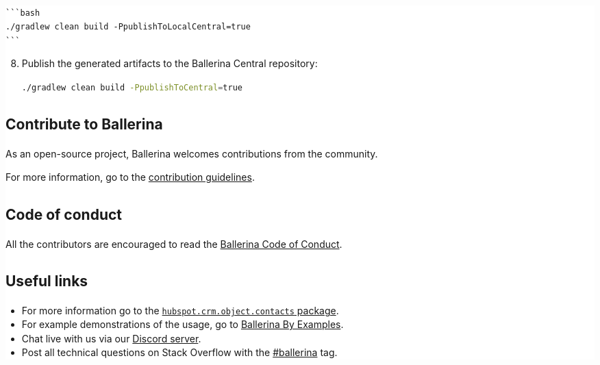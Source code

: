     ```bash
    ./gradlew clean build -PpublishToLocalCentral=true
    ```

8. Publish the generated artifacts to the Ballerina Central repository:

   ```bash
   ./gradlew clean build -PpublishToCentral=true
   ```

## Contribute to Ballerina

As an open-source project, Ballerina welcomes contributions from the community.

For more information, go to the [contribution guidelines](https://github.com/ballerina-platform/ballerina-lang/blob/master/CONTRIBUTING.md).

## Code of conduct

All the contributors are encouraged to read the [Ballerina Code of Conduct](https://ballerina.io/code-of-conduct).

## Useful links

* For more information go to the [`hubspot.crm.object.contacts` package](https://central.ballerina.io/ballerinax/hubspot.crm.obj.contacts/latest).
* For example demonstrations of the usage, go to [Ballerina By Examples](https://ballerina.io/learn/by-example/).
* Chat live with us via our [Discord server](https://discord.gg/ballerinalang).
* Post all technical questions on Stack Overflow with the [#ballerina](https://stackoverflow.com/questions/tagged/ballerina) tag.
